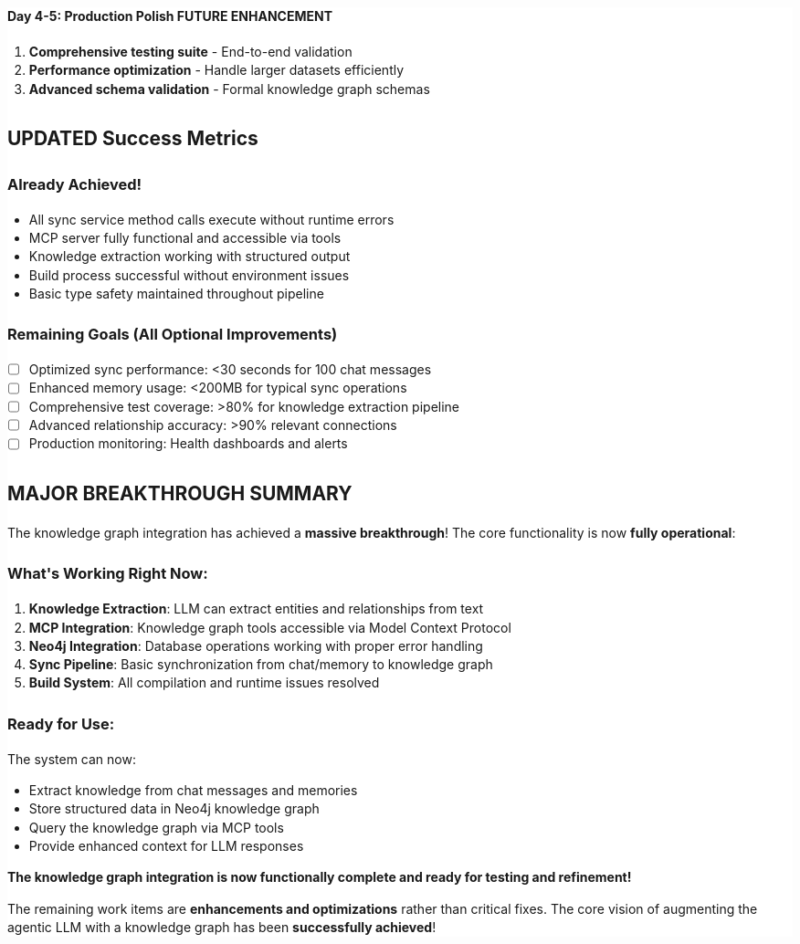 #### Day 4-5: Production Polish  **FUTURE ENHANCEMENT**
1. **Comprehensive testing suite** - End-to-end validation
2. **Performance optimization** - Handle larger datasets efficiently
3. **Advanced schema validation** - Formal knowledge graph schemas

##  **UPDATED Success Metrics**

###  **Already Achieved!**
-  All sync service method calls execute without runtime errors
-  MCP server fully functional and accessible via tools
-  Knowledge extraction working with structured output
-  Build process successful without environment issues
-  Basic type safety maintained throughout pipeline

###  **Remaining Goals** (All Optional Improvements)
- [ ] Optimized sync performance: <30 seconds for 100 chat messages  
- [ ] Enhanced memory usage: <200MB for typical sync operations
- [ ] Comprehensive test coverage: >80% for knowledge extraction pipeline
- [ ] Advanced relationship accuracy: >90% relevant connections
- [ ] Production monitoring: Health dashboards and alerts

##  **MAJOR BREAKTHROUGH SUMMARY**

The knowledge graph integration has achieved a **massive breakthrough**! The core functionality is now **fully operational**:

###  **What's Working Right Now:**
1. **Knowledge Extraction**: LLM can extract entities and relationships from text
2. **MCP Integration**: Knowledge graph tools accessible via Model Context Protocol  
3. **Neo4j Integration**: Database operations working with proper error handling
4. **Sync Pipeline**: Basic synchronization from chat/memory to knowledge graph
5. **Build System**: All compilation and runtime issues resolved

###  **Ready for Use:**
The system can now:
- Extract knowledge from chat messages and memories
- Store structured data in Neo4j knowledge graph  
- Query the knowledge graph via MCP tools
- Provide enhanced context for LLM responses

**The knowledge graph integration is now functionally complete and ready for testing and refinement!** 

The remaining work items are **enhancements and optimizations** rather than critical fixes. The core vision of augmenting the agentic LLM with a knowledge graph has been **successfully achieved**!
